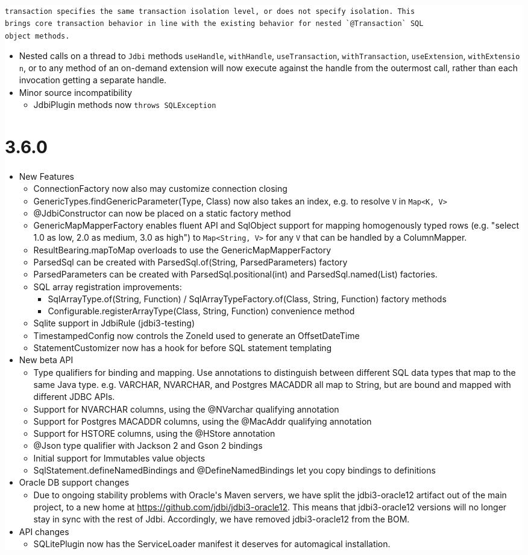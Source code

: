     transaction specifies the same transaction isolation level, or does not specify isolation. This
    brings core transaction behavior in line with the existing behavior for nested `@Transaction` SQL
    object methods.
  - Nested calls on a thread to `Jdbi` methods `useHandle`, `withHandle`, `useTransaction`,
    `withTransaction`, `useExtension`, `withExtension`, or to any method of an on-demand extension will
    now execute against the handle from the outermost call, rather than each invocation getting a separate
    handle.
- Minor source incompatibility
  - JdbiPlugin methods now `throws SQLException`

# 3.6.0
- New Features
  - ConnectionFactory now also may customize connection closing
  - GenericTypes.findGenericParameter(Type, Class) now also takes an index, e.g. to resolve `V`
    in `Map<K, V>`
  - @JdbiConstructor can now be placed on a static factory method
  - GenericMapMapperFactory enables fluent API and SqlObject support for mapping homogenously
    typed rows (e.g. "select 1.0 as low, 2.0 as medium, 3.0 as high") to `Map<String, V>` for any
    `V` that can be handled by a ColumnMapper.
  - ResultBearing.mapToMap overloads to use the GenericMapMapperFactory
  - ParsedSql can be created with ParsedSql.of(String, ParsedParameters) factory
  - ParsedParameters can be created with ParsedSql.positional(int) and
    ParsedSql.named(List<String>) factories.
  - SQL array registration improvements:
    - SqlArrayType.of(String, Function) / SqlArrayTypeFactory.of(Class, String, Function) factory methods
    - Configurable.registerArrayType(Class, String, Function) convenience method
  - Sqlite support in JdbiRule (jdbi3-testing)
  - TimestampedConfig now controls the ZoneId used to generate an OffsetDateTime
  - StatementCustomizer now has a hook for before SQL statement templating
- New beta API
  - Type qualifiers for binding and mapping. Use annotations to distinguish between different SQL
    data types that map to the same Java type. e.g. VARCHAR, NVARCHAR, and Postgres MACADDR all
    map to String, but are bound and mapped with different JDBC APIs.
  - Support for NVARCHAR columns, using the @NVarchar qualifying annotation
  - Support for Postgres MACADDR columns, using the @MacAddr qualifying annotation
  - Support for HSTORE columns, using the @HStore annotation
  - @Json type qualifier with Jackson 2 and Gson 2 bindings
  - Initial support for Immutables value objects
  - SqlStatement.defineNamedBindings and @DefineNamedBindings let you copy bindings to definitions
- Oracle DB support changes
  - Due to ongoing stability problems with Oracle's Maven servers, we have split the
    jdbi3-oracle12 artifact out of the main project, to a new home at
    https://github.com/jdbi/jdbi3-oracle12. This means that jdbi3-oracle12 versions will no
    longer stay in sync with the rest of Jdbi. Accordingly, we have removed jdbi3-oracle12
    from the BOM.
- API changes
  - SQLitePlugin now has the ServiceLoader manifest it deserves for automagical installation.
